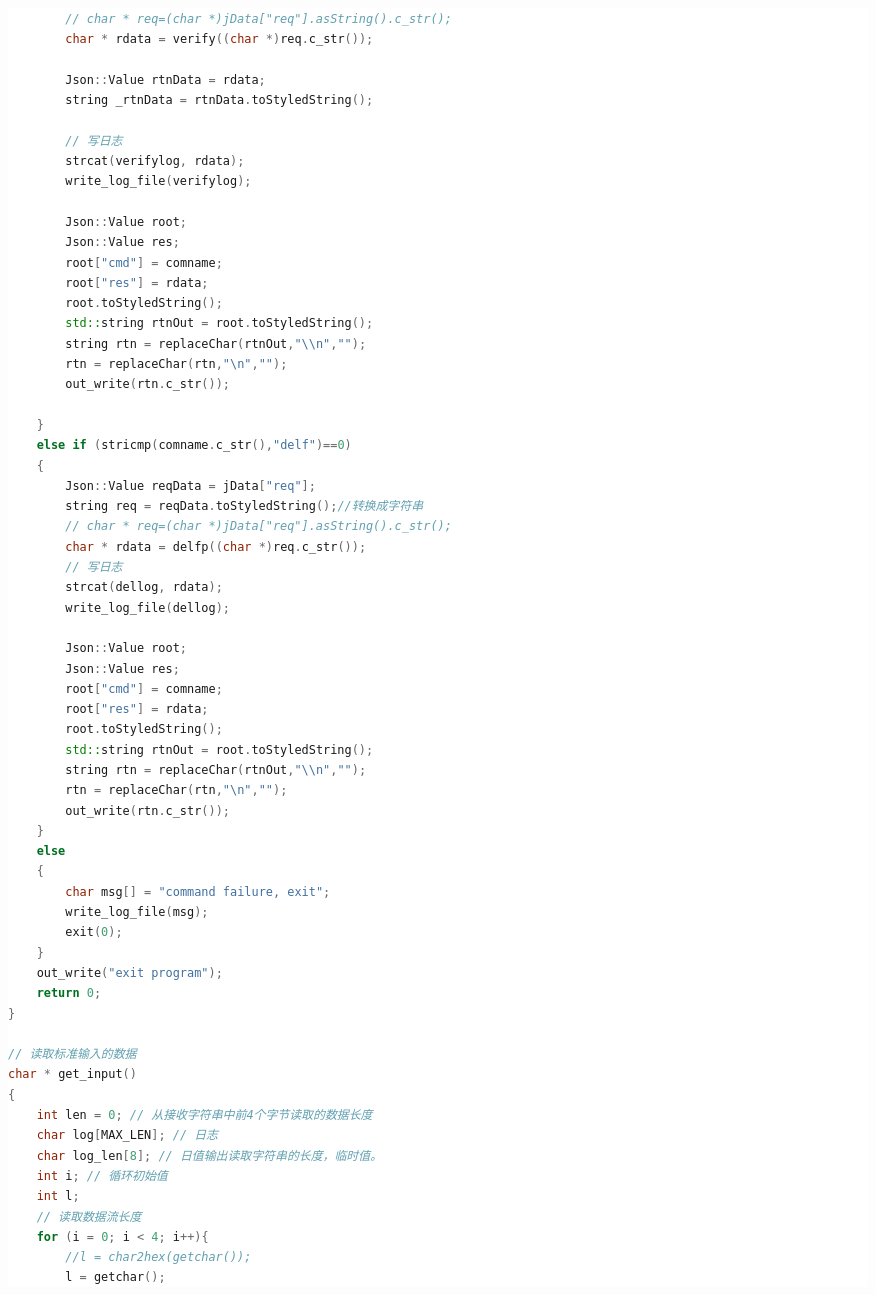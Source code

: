 ```cpp
		// char * req=(char *)jData["req"].asString().c_str();
		char * rdata = verify((char *)req.c_str());

		Json::Value rtnData = rdata;
		string _rtnData = rtnData.toStyledString();
		
		// 写日志
		strcat(verifylog, rdata);
		write_log_file(verifylog);

		Json::Value root;
		Json::Value res;
		root["cmd"] = comname;
		root["res"] = rdata;
		root.toStyledString();
		std::string rtnOut = root.toStyledString();
		string rtn = replaceChar(rtnOut,"\\n","");
		rtn = replaceChar(rtn,"\n","");
		out_write(rtn.c_str());
		
	}
	else if (stricmp(comname.c_str(),"delf")==0)
	{
		Json::Value reqData = jData["req"];
		string req = reqData.toStyledString();//转换成字符串
		// char * req=(char *)jData["req"].asString().c_str();
		char * rdata = delfp((char *)req.c_str());
		// 写日志
		strcat(dellog, rdata);
		write_log_file(dellog);

		Json::Value root;
		Json::Value res;
		root["cmd"] = comname;
		root["res"] = rdata;
		root.toStyledString();
		std::string rtnOut = root.toStyledString();
		string rtn = replaceChar(rtnOut,"\\n","");
		rtn = replaceChar(rtn,"\n","");
		out_write(rtn.c_str());	
	}
	else
	{
		char msg[] = "command failure, exit";
		write_log_file(msg);
		exit(0);
	}
	out_write("exit program");	
    return 0;
}

// 读取标准输入的数据
char * get_input()
{
    int len = 0; // 从接收字符串中前4个字节读取的数据长度
    char log[MAX_LEN]; // 日志
    char log_len[8]; // 日值输出读取字符串的长度，临时值。
    int i; // 循环初始值
    int l;
    // 读取数据流长度
    for (i = 0; i < 4; i++){
        //l = char2hex(getchar());
        l = getchar();
```